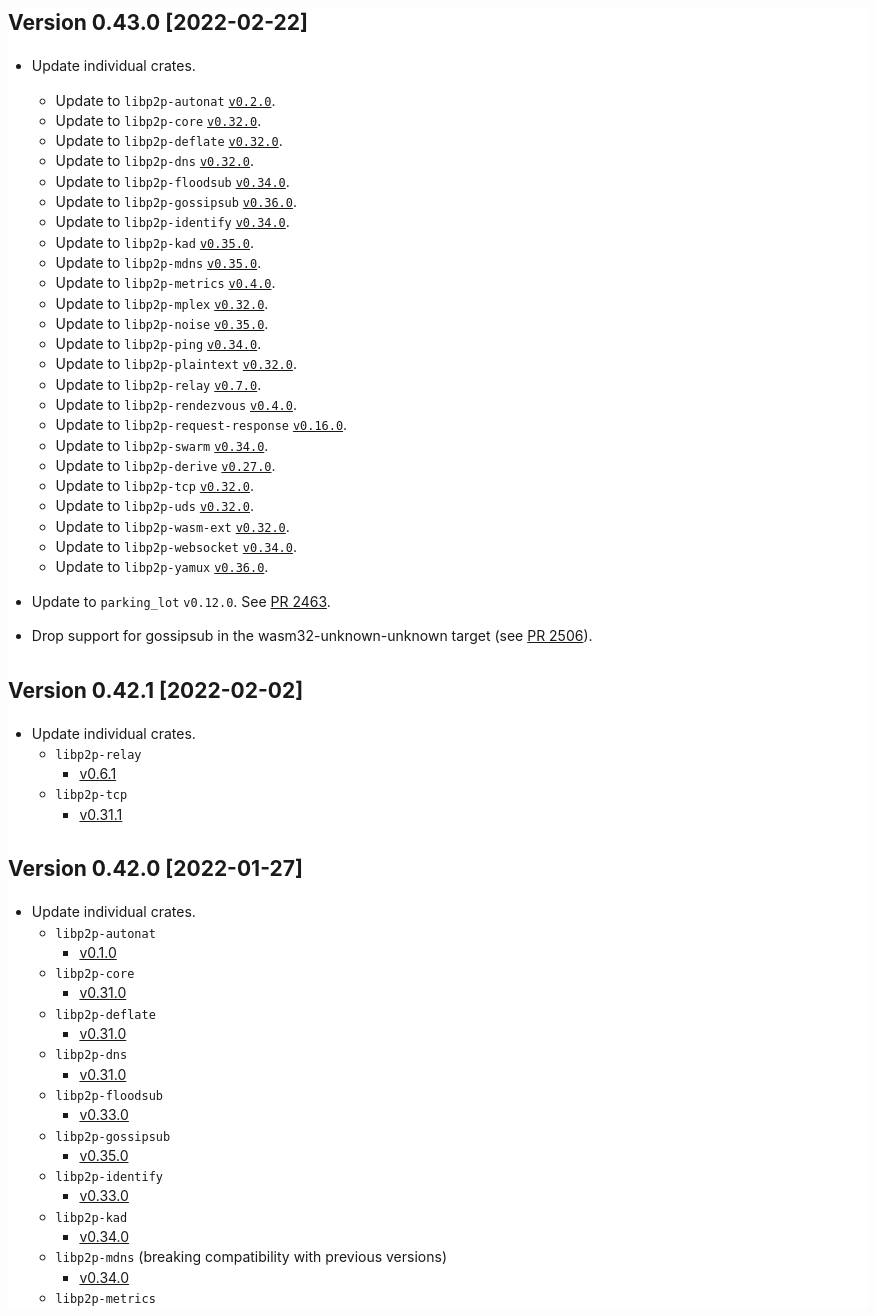 ## Version 0.43.0 [2022-02-22]

- Update individual crates.
  - Update to `libp2p-autonat` [`v0.2.0`](protocols/autonat/CHANGELOG.md#020-2022-02-22).
  - Update to `libp2p-core` [`v0.32.0`](core/CHANGELOG.md#0320-2022-02-22).
  - Update to `libp2p-deflate` [`v0.32.0`](transports/deflate/CHANGELOG.md#0320-2022-02-22).
  - Update to `libp2p-dns` [`v0.32.0`](transports/dns/CHANGELOG.md#0320-2022-02-22).
  - Update to `libp2p-floodsub` [`v0.34.0`](protocols/floodsub/CHANGELOG.md#0340-2022-02-22).
  - Update to `libp2p-gossipsub` [`v0.36.0`](protocols/gossipsub/CHANGELOG.md#0360-2022-02-22).
  - Update to `libp2p-identify` [`v0.34.0`](protocols/identify/CHANGELOG.md#0340-2022-02-22).
  - Update to `libp2p-kad` [`v0.35.0`](protocols/kad/CHANGELOG.md#0350-2022-02-22).
  - Update to `libp2p-mdns` [`v0.35.0`](protocols/mdns/CHANGELOG.md#0350-2022-02-22).
  - Update to `libp2p-metrics` [`v0.4.0`](misc/metrics/CHANGELOG.md#040-2022-02-22).
  - Update to `libp2p-mplex` [`v0.32.0`](muxers/mplex/CHANGELOG.md#0320-2022-02-22).
  - Update to `libp2p-noise` [`v0.35.0`](transports/noise/CHANGELOG.md#0350-2022-02-22).
  - Update to `libp2p-ping` [`v0.34.0`](protocols/ping/CHANGELOG.md#0340-2022-02-22).
  - Update to `libp2p-plaintext` [`v0.32.0`](transports/plaintext/CHANGELOG.md#0320-2022-02-22).
  - Update to `libp2p-relay` [`v0.7.0`](protocols/relay/CHANGELOG.md#070-2022-02-22).
  - Update to `libp2p-rendezvous` [`v0.4.0`](protocols/rendezvous/CHANGELOG.md#040-2022-02-22).
  - Update to `libp2p-request-response` [`v0.16.0`](protocols/request-response/CHANGELOG.md#0160-2022-02-22).
  - Update to `libp2p-swarm` [`v0.34.0`](swarm/CHANGELOG.md#0340-2022-02-22).
  - Update to `libp2p-derive` [`v0.27.0`](swarm-derive/CHANGELOG.md#0270-2022-02-22).
  - Update to `libp2p-tcp` [`v0.32.0`](transports/tcp/CHANGELOG.md#0320-2022-02-22).
  - Update to `libp2p-uds` [`v0.32.0`](transports/uds/CHANGELOG.md#0320-2022-02-22).
  - Update to `libp2p-wasm-ext` [`v0.32.0`](transports/wasm-ext/CHANGELOG.md#0320-2022-02-22).
  - Update to `libp2p-websocket` [`v0.34.0`](transports/websocket/CHANGELOG.md#0340-2022-02-22).
  - Update to `libp2p-yamux` [`v0.36.0`](muxers/yamux/CHANGELOG.md#0360-2022-02-22).

- Update to `parking_lot` `v0.12.0`. See [PR 2463].

- Drop support for gossipsub in the wasm32-unknown-unknown target (see [PR 2506]).

[PR 2506]: https://github.com/libp2p/rust-libp2p/pull/2506
[PR 2463]: https://github.com/libp2p/rust-libp2p/pull/2463/

## Version 0.42.1 [2022-02-02]

- Update individual crates.
  - `libp2p-relay`
      - [v0.6.1](protocols/relay/CHANGELOG.md#061-2022-02-02)
  - `libp2p-tcp`
      - [v0.31.1](transports/tcp/CHANGELOG.md#0311-2022-02-02)

## Version 0.42.0 [2022-01-27]

- Update individual crates.
    - `libp2p-autonat`
      - [v0.1.0](protocols/autonat/CHANGELOG.md#010-2022-01-27)
    - `libp2p-core`
      - [v0.31.0](core/CHANGELOG.md#0310-2022-01-27)
    - `libp2p-deflate`
      - [v0.31.0](transports/deflate/CHANGELOG.md#0310-2022-01-27)
    - `libp2p-dns`
      - [v0.31.0](transports/dns/CHANGELOG.md#0310-2022-01-27)
    - `libp2p-floodsub`
      - [v0.33.0](protocols/floodsub/CHANGELOG.md#0330-2022-01-27)
    - `libp2p-gossipsub`
      - [v0.35.0](protocols/gossipsub/CHANGELOG.md#0350-2022-01-27)
    - `libp2p-identify`
      - [v0.33.0](protocols/identify/CHANGELOG.md#0330-2022-01-27)
    - `libp2p-kad`
      - [v0.34.0](protocols/kad/CHANGELOG.md#0340-2022-01-27)
    - `libp2p-mdns` (breaking compatibility with previous versions)
      - [v0.34.0](protocols/mdns/CHANGELOG.md#0340-2022-01-27)
    - `libp2p-metrics`

[PR 4568]: https://github.com/libp2p/rust-libp2p/pull/4568
[PR 3679]: https://github.com/libp2p/rust-libp2p/pull/3679
[PR 4120]: https://github.com/libp2p/rust-libp2p/pull/4120
[PR 4349]: https://github.com/libp2p/rust-libp2p/pull/4349
[PR 4188]: https://github.com/libp2p/rust-libp2p/pull/4188
[PR 4156]: https://github.com/libp2p/rust-libp2p/pull/4156
[PR 4217]: https://github.com/libp2p/rust-libp2p/pull/4217
[PR 4281]: https://github.com/libp2p/rust-libp2p/pull/4281
[PR 4015]: https://github.com/libp2p/rust-libp2p/pull/4015
[PR 3715]: https://github.com/libp2p/rust-libp2p/pull/3715
[PR 3746]: https://github.com/libp2p/rust-libp2p/pull/3746
[PR 3848]: https://github.com/libp2p/rust-libp2p/pull/3848
[PR 3920]: https://github.com/libp2p/rust-libp2p/pull/3920
[PR 3990]: https://github.com/libp2p/rust-libp2p/pull/3990
[PR 4041]: https://github.com/libp2p/rust-libp2p/pull/4041
[PR 3689]: https://github.com/libp2p/rust-libp2p/pull/3689
[PR 3386]: https://github.com/libp2p/rust-libp2p/pull/3386
[PR 3580]: https://github.com/libp2p/rust-libp2p/pull/3580
[PR 3590]: https://github.com/libp2p/rust-libp2p/pull/3590
[PR 3693]: https://github.com/libp2p/rust-libp2p/pull/3693
[PR 3350]: https://github.com/libp2p/rust-libp2p/pull/3350
[PR 3191]: https://github.com/libp2p/rust-libp2p/pull/3191
[PR 2945]: https://github.com/libp2p/rust-libp2p/pull/2945
[PR 3001]: https://github.com/libp2p/rust-libp2p/pull/3001
[PR 2945]: https://github.com/libp2p/rust-libp2p/pull/2945
[PR 2289]: https://github.com/libp2p/rust-libp2p/pull/2289
[PR 3055]: https://github.com/libp2p/rust-libp2p/pull/3055
[PR 2918]: https://github.com/libp2p/rust-libp2p/pull/2918
[PR 2962]: https://github.com/libp2p/rust-libp2p/pull/2962
[PR 2646]: https://github.com/libp2p/rust-libp2p/pull/2646
[PR 2339]: https://github.com/libp2p/rust-libp2p/pull/2339
[PR 2180]: https://github.com/libp2p/rust-libp2p/pull/2180/
[PR 1714]: https://github.com/libp2p/rust-libp2p/pull/1714